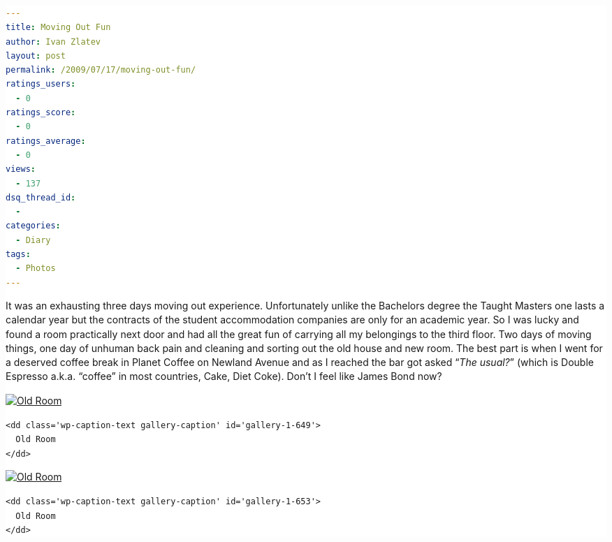 ```yaml
---
title: Moving Out Fun
author: Ivan Zlatev
layout: post
permalink: /2009/07/17/moving-out-fun/
ratings_users:
  - 0
ratings_score:
  - 0
ratings_average:
  - 0
views:
  - 137
dsq_thread_id:
  - 
categories:
  - Diary
tags:
  - Photos
---
```

It was an exhausting three days moving out experience. Unfortunately unlike the Bachelors degree the Taught Masters one lasts a calendar year but the contracts of the student accommodation companies are only for an academic year. So I was lucky and found a room practically next door and had all the great fun of carrying all my belongings to the third floor. Two days of moving things, one day of unhuman back pain and cleaning and sorting out the old house and new room. The best part is when I went for a deserved coffee break in Planet Coffee on Newland Avenue and as I reached the bar got asked &#8220;*The usual?*&#8221; (which is Double Espresso a.k.a. &#8220;coffee&#8221; in most countries, Cake, Diet Coke). Don&#8217;t I feel like James Bond now?

<div id='gallery-1' class='gallery galleryid-648 gallery-columns-2 gallery-size-thumbnail'>
  <dl class='gallery-item'>
    <dt class='gallery-icon landscape'>
      <a href='http://ivanz.com/wp-content/uploads/2009/07/16072009213.jpg'><img width="150" height="150" src="http://ivanz.com/wp-content/uploads/2009/07/16072009213-150x150.jpg" class="attachment-thumbnail" alt="Old Room" aria-describedby="gallery-1-649" /></a>
    </dt>
    
    <dd class='wp-caption-text gallery-caption' id='gallery-1-649'>
      Old Room
    </dd>
  </dl>
  
  <dl class='gallery-item'>
    <dt class='gallery-icon landscape'>
      <a href='http://ivanz.com/wp-content/uploads/2009/07/16072009216.jpg'><img width="150" height="150" src="http://ivanz.com/wp-content/uploads/2009/07/16072009216-150x150.jpg" class="attachment-thumbnail" alt="Old Room" aria-describedby="gallery-1-653" /></a>
    </dt>
    
    <dd class='wp-caption-text gallery-caption' id='gallery-1-653'>
      Old Room
    </dd>
  </dl>
  